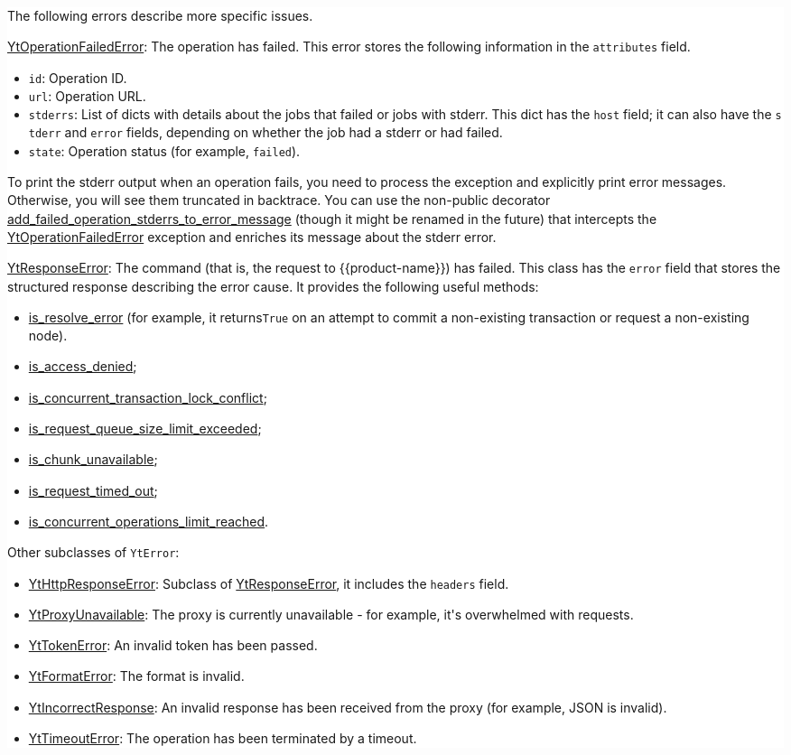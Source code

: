 The following errors describe more specific issues.

[YtOperationFailedError](https://pydoc.ytsaurus.tech/yt.wrapper.html#yt.wrapper.errors.YtOperationFailedError): The operation has failed. This error stores the following information in the `attributes` field.

- `id`: Operation ID.
- `url`: Operation URL.
- `stderrs`: List of dicts with details about the jobs that failed or jobs with stderr. This dict has the `host` field; it can also have the `stderr` and `error` fields, depending on whether the job had a stderr or had failed.
- `state`: Operation status (for example, `failed`).

To print the stderr output when an operation fails, you need to process the exception and explicitly print error messages. Otherwise, you will see them truncated in backtrace. You can use the non-public decorator [add_failed_operation_stderrs_to_error_message](https://pydoc.ytsaurus.tech/yt.wrapper.html#yt.wrapper.operation_commands.add_failed_operation_stderrs_to_error_message) (though it might be renamed in the future) that intercepts the [YtOperationFailedError](https://pydoc.ytsaurus.tech/yt.wrapper.html#yt.wrapper.errors.YtOperationFailedError) exception and enriches its message about the stderr error.

[YtResponseError](https://pydoc.ytsaurus.tech/yt.wrapper.html#yt.wrapper.errors.YtResponseError): The command (that is, the request to {{product-name}}) has failed. This class has the `error` field that stores the structured response describing the error cause.
It provides the following useful methods:

- [is_resolve_error](https://pydoc.ytsaurus.tech/yt.html#yt.common.YtResponseError.is_resolve_error) (for example, it returns`True` on an attempt to commit a non-existing transaction or request a non-existing node).

- [is_access_denied](https://pydoc.ytsaurus.tech/yt.html#yt.common.YtResponseError.is_access_denied);

- [is_concurrent_transaction_lock_conflict](https://pydoc.ytsaurus.tech/yt.html#yt.common.YtResponseError.is_concurrent_transaction_lock_conflict);

- [is_request_queue_size_limit_exceeded](https://pydoc.ytsaurus.tech/yt.html#yt.common.YtResponseError.is_request_queue_size_limit_exceeded);

- [is_chunk_unavailable](https://pydoc.ytsaurus.tech/yt.html#yt.common.YtResponseError.is_chunk_unavailable);

- [is_request_timed_out](https://pydoc.ytsaurus.tech/yt.html#yt.common.YtResponseError.is_request_timed_out);

- [is_concurrent_operations_limit_reached](https://pydoc.ytsaurus.tech/yt.html#yt.common.YtResponseError.is_concurrent_operations_limit_reached).

Other subclasses of `YtError`:
- [YtHttpResponseError](https://pydoc.ytsaurus.tech/yt.wrapper.html#yt.wrapper.errors.YtHttpResponseError): Subclass of [YtResponseError](https://pydoc.ytsaurus.tech/yt.wrapper.html#yt.wrapper.errors.YtResponseError), it includes the `headers` field.

- [YtProxyUnavailable](https://pydoc.ytsaurus.tech/yt.wrapper.html#yt.wrapper.errors.YtProxyUnavailable): The proxy is currently unavailable - for example, it's overwhelmed with requests.
- [YtTokenError](https://pydoc.ytsaurus.tech/yt.wrapper.html#yt.wrapper.errors.YtTokenError): An invalid token has been passed.
- [YtFormatError](https://pydoc.ytsaurus.tech/yt.wrapper.html#yt.wrapper.errors.YtFormatError): The format is invalid.
- [YtIncorrectResponse](https://pydoc.ytsaurus.tech/yt.wrapper.html#yt.wrapper.errors.YtIncorrectResponse): An invalid response has been received from the proxy (for example, JSON is invalid).
- [YtTimeoutError](https://pydoc.ytsaurus.tech/yt.wrapper.html#yt.wrapper.errors.YtTimeoutError): The operation has been terminated by a timeout.
